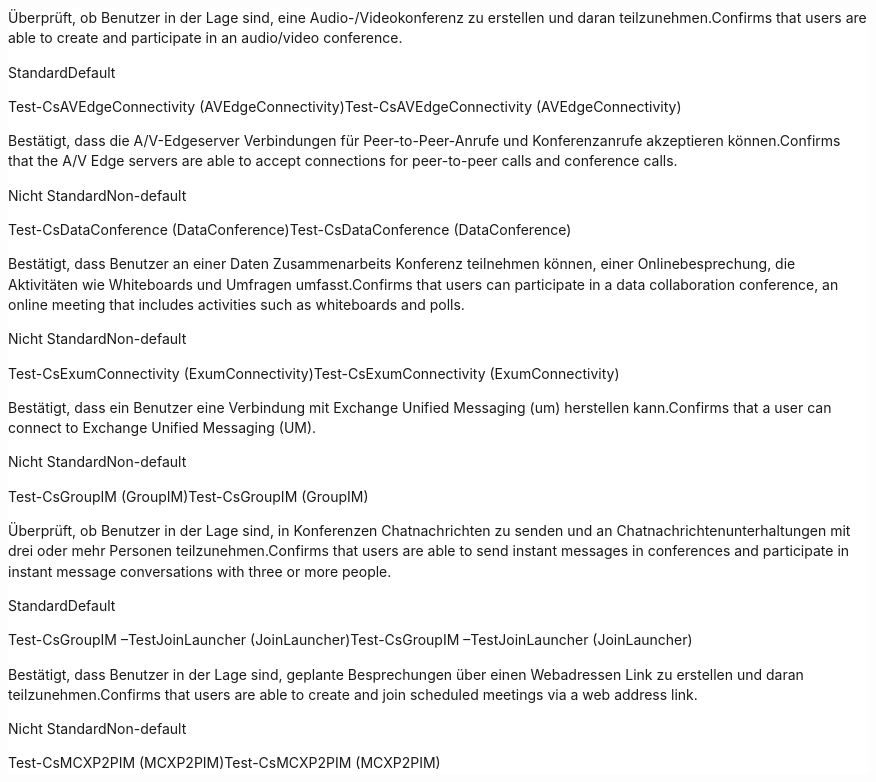 <td><p><span data-ttu-id="c664b-157">Überprüft, ob Benutzer in der Lage sind, eine Audio-/Videokonferenz zu erstellen und daran teilzunehmen.</span><span class="sxs-lookup"><span data-stu-id="c664b-157">Confirms that users are able to create and participate in an audio/video conference.</span></span></p></td>
<td><p><span data-ttu-id="c664b-158">Standard</span><span class="sxs-lookup"><span data-stu-id="c664b-158">Default</span></span></p></td>
</tr>
<tr class="even">
<td><p><span data-ttu-id="c664b-159">Test-CsAVEdgeConnectivity (AVEdgeConnectivity)</span><span class="sxs-lookup"><span data-stu-id="c664b-159">Test-CsAVEdgeConnectivity (AVEdgeConnectivity)</span></span></p></td>
<td><p><span data-ttu-id="c664b-160">Bestätigt, dass die A/V-Edgeserver Verbindungen für Peer-to-Peer-Anrufe und Konferenzanrufe akzeptieren können.</span><span class="sxs-lookup"><span data-stu-id="c664b-160">Confirms that the A/V Edge servers are able to accept connections for peer-to-peer calls and conference calls.</span></span></p></td>
<td><p><span data-ttu-id="c664b-161">Nicht Standard</span><span class="sxs-lookup"><span data-stu-id="c664b-161">Non-default</span></span></p></td>
</tr>
<tr class="odd">
<td><p><span data-ttu-id="c664b-162">Test-CsDataConference (DataConference)</span><span class="sxs-lookup"><span data-stu-id="c664b-162">Test-CsDataConference (DataConference)</span></span></p></td>
<td><p><span data-ttu-id="c664b-163">Bestätigt, dass Benutzer an einer Daten Zusammenarbeits Konferenz teilnehmen können, einer Onlinebesprechung, die Aktivitäten wie Whiteboards und Umfragen umfasst.</span><span class="sxs-lookup"><span data-stu-id="c664b-163">Confirms that users can participate in a data collaboration conference, an online meeting that includes activities such as whiteboards and polls.</span></span></p></td>
<td><p><span data-ttu-id="c664b-164">Nicht Standard</span><span class="sxs-lookup"><span data-stu-id="c664b-164">Non-default</span></span></p></td>
</tr>
<tr class="even">
<td><p><span data-ttu-id="c664b-165">Test-CsExumConnectivity (ExumConnectivity)</span><span class="sxs-lookup"><span data-stu-id="c664b-165">Test-CsExumConnectivity (ExumConnectivity)</span></span></p></td>
<td><p><span data-ttu-id="c664b-166">Bestätigt, dass ein Benutzer eine Verbindung mit Exchange Unified Messaging (um) herstellen kann.</span><span class="sxs-lookup"><span data-stu-id="c664b-166">Confirms that a user can connect to Exchange Unified Messaging (UM).</span></span></p></td>
<td><p><span data-ttu-id="c664b-167">Nicht Standard</span><span class="sxs-lookup"><span data-stu-id="c664b-167">Non-default</span></span></p></td>
</tr>
<tr class="odd">
<td><p><span data-ttu-id="c664b-168">Test-CsGroupIM (GroupIM)</span><span class="sxs-lookup"><span data-stu-id="c664b-168">Test-CsGroupIM (GroupIM)</span></span></p></td>
<td><p><span data-ttu-id="c664b-169">Überprüft, ob Benutzer in der Lage sind, in Konferenzen Chatnachrichten zu senden und an Chatnachrichtenunterhaltungen mit drei oder mehr Personen teilzunehmen.</span><span class="sxs-lookup"><span data-stu-id="c664b-169">Confirms that users are able to send instant messages in conferences and participate in instant message conversations with three or more people.</span></span></p></td>
<td><p><span data-ttu-id="c664b-170">Standard</span><span class="sxs-lookup"><span data-stu-id="c664b-170">Default</span></span></p></td>
</tr>
<tr class="even">
<td><p><span data-ttu-id="c664b-171">Test-CsGroupIM –TestJoinLauncher (JoinLauncher)</span><span class="sxs-lookup"><span data-stu-id="c664b-171">Test-CsGroupIM –TestJoinLauncher (JoinLauncher)</span></span></p></td>
<td><p><span data-ttu-id="c664b-172">Bestätigt, dass Benutzer in der Lage sind, geplante Besprechungen über einen Webadressen Link zu erstellen und daran teilzunehmen.</span><span class="sxs-lookup"><span data-stu-id="c664b-172">Confirms that users are able to create and join scheduled meetings via a web address link.</span></span></p></td>
<td><p><span data-ttu-id="c664b-173">Nicht Standard</span><span class="sxs-lookup"><span data-stu-id="c664b-173">Non-default</span></span></p></td>
</tr>
<tr class="odd">
<td><p><span data-ttu-id="c664b-174">Test-CsMCXP2PIM (MCXP2PIM)</span><span class="sxs-lookup"><span data-stu-id="c664b-174">Test-CsMCXP2PIM (MCXP2PIM)</span></span></p></td>